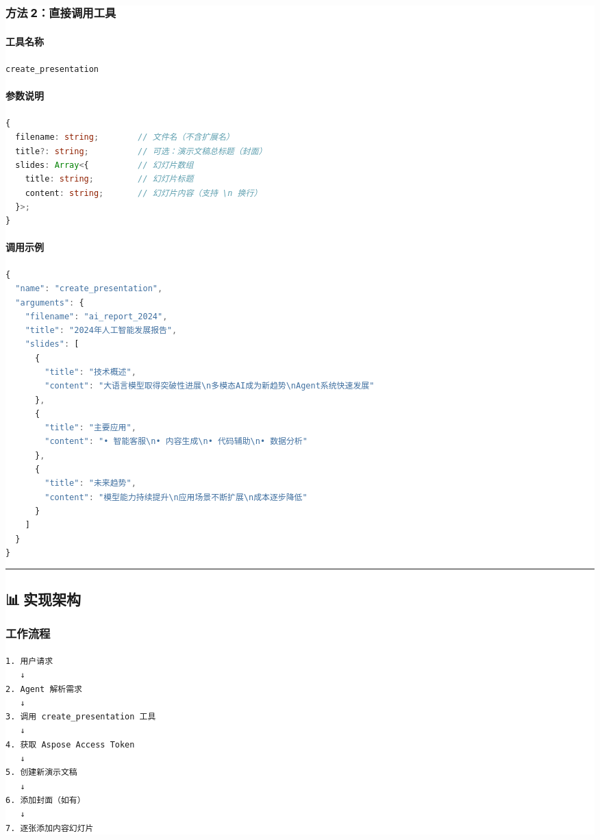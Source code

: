 
### 方法 2：直接调用工具

#### 工具名称
`create_presentation`

#### 参数说明

```typescript
{
  filename: string;        // 文件名（不含扩展名）
  title?: string;          // 可选：演示文稿总标题（封面）
  slides: Array<{          // 幻灯片数组
    title: string;         // 幻灯片标题
    content: string;       // 幻灯片内容（支持 \n 换行）
  }>;
}
```

#### 调用示例

```javascript
{
  "name": "create_presentation",
  "arguments": {
    "filename": "ai_report_2024",
    "title": "2024年人工智能发展报告",
    "slides": [
      {
        "title": "技术概述",
        "content": "大语言模型取得突破性进展\n多模态AI成为新趋势\nAgent系统快速发展"
      },
      {
        "title": "主要应用",
        "content": "• 智能客服\n• 内容生成\n• 代码辅助\n• 数据分析"
      },
      {
        "title": "未来趋势",
        "content": "模型能力持续提升\n应用场景不断扩展\n成本逐步降低"
      }
    ]
  }
}
```

---

## 📊 实现架构

### 工作流程

```
1. 用户请求
   ↓
2. Agent 解析需求
   ↓
3. 调用 create_presentation 工具
   ↓
4. 获取 Aspose Access Token
   ↓
5. 创建新演示文稿
   ↓
6. 添加封面（如有）
   ↓
7. 逐张添加内容幻灯片
```